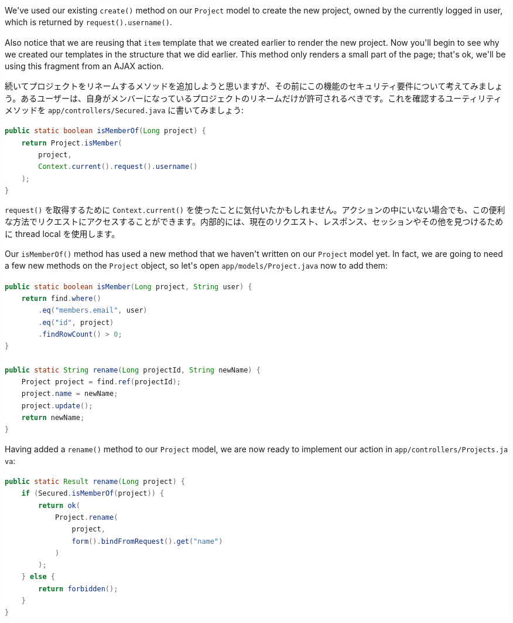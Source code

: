We've used our existing `create()` method on our `Project` model to create the new project, owned by the currently logged in user, which is returned by `request().username()`.

Also notice that we are reusing that `item` template that we created earlier to render the new project.  Now you'll begin to see why we created our templates in the structure that we did earlier.  This method only renders a small part of the page; that's ok, we'll be using this fragment from an AJAX action.


続いてプロジェクトをリネームするメソッドを追加しようと思いますが、その前にこの機能のセキュリティ要件について考えてみましょう。あるユーザーは、自身がメンバーになっているプロジェクトのリネームだけが許可されるべきです。これを確認するユーティリティメソッドを `app/controllers/Secured.java` に書いてみましょう:

```java
public static boolean isMemberOf(Long project) {
    return Project.isMember(
        project,
        Context.current().request().username()
    );
}
```


`request()` を取得するために `Context.current()` を使ったことに気付いたかもしれません。アクションの中にいない場合でも、この便利な方法でリクエストにアクセスすることができます。内部的には、現在のリクエスト、レスポンス、セッションやその他を見つけるために thread local を使用します。

Our `isMemberOf()` method has used a new method that we haven't written on our `Project` model yet.  In fact, we are going to need a few new methods on the `Project` object, so let's open `app/models/Project.java` now to add them:

```java
public static boolean isMember(Long project, String user) {
    return find.where()
        .eq("members.email", user)
        .eq("id", project)
        .findRowCount() > 0;
}

public static String rename(Long projectId, String newName) {
    Project project = find.ref(projectId);
    project.name = newName;
    project.update();
    return newName;
}
```

Having added a `rename()` method to our `Project` model, we are now ready to implement our action in `app/controllers/Projects.java`:

```java
public static Result rename(Long project) {
    if (Secured.isMemberOf(project)) {
        return ok(
            Project.rename(
                project,
                form().bindFromRequest().get("name")
            )
        );
    } else {
        return forbidden();
    }
}
```
